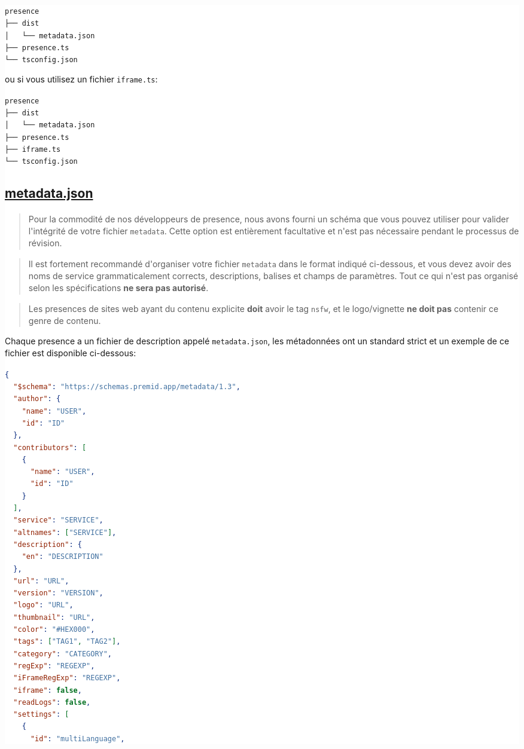 ```bash
presence
├── dist
│   └── metadata.json
├── presence.ts
└── tsconfig.json
```

ou si vous utilisez un fichier `iframe.ts`:

```bash
presence
├── dist
│   └── metadata.json
├── presence.ts
├── iframe.ts
└── tsconfig.json
```

## [**metadata.json**](/dev/presence/metadata)

> Pour la commodité de nos développeurs de presence, nous avons fourni un schéma que vous pouvez utiliser pour valider l'intégrité de votre fichier `metadata`. Cette option est entièrement facultative et n'est pas nécessaire pendant le processus de révision.

> Il est fortement recommandé d'organiser votre fichier `metadata` dans le format indiqué ci-dessous, et vous devez avoir des noms de service grammaticalement corrects, descriptions, balises et champs de paramètres. Tout ce qui n'est pas organisé selon les spécifications **ne sera pas autorisé**.

> Les presences de sites web ayant du contenu explicite **doit** avoir le tag `nsfw`, et le logo/vignette **ne doit pas** contenir ce genre de contenu.

Chaque presence a un fichier de description appelé `metadata.json`, les métadonnées ont un standard strict et un exemple de ce fichier est disponible ci-dessous:

```json
{
  "$schema": "https://schemas.premid.app/metadata/1.3",
  "author": {
    "name": "USER",
    "id": "ID"
  },
  "contributors": [
    {
      "name": "USER",
      "id": "ID"
    }
  ],
  "service": "SERVICE",
  "altnames": ["SERVICE"],
  "description": {
    "en": "DESCRIPTION"
  },
  "url": "URL",
  "version": "VERSION",
  "logo": "URL",
  "thumbnail": "URL",
  "color": "#HEX000",
  "tags": ["TAG1", "TAG2"],
  "category": "CATEGORY",
  "regExp": "REGEXP",
  "iFrameRegExp": "REGEXP",
  "iframe": false,
  "readLogs": false,
  "settings": [
    {
      "id": "multiLanguage",
```